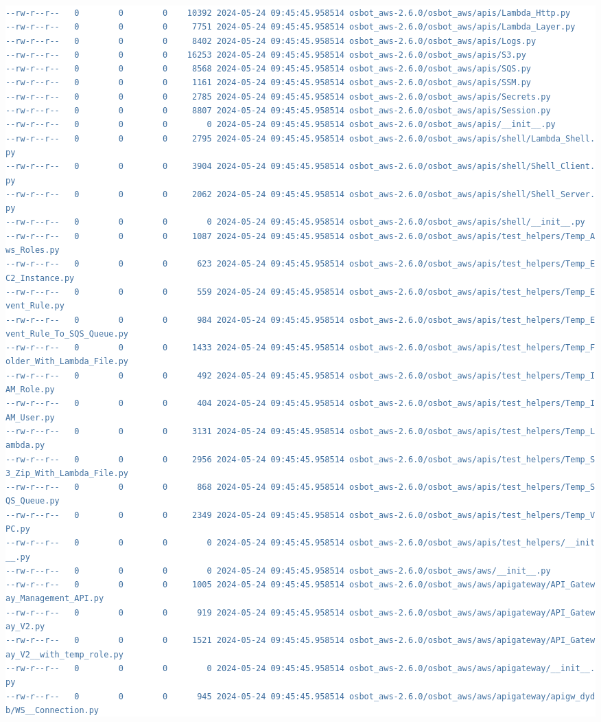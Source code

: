 ```diff
--rw-r--r--   0        0        0    10392 2024-05-24 09:45:45.958514 osbot_aws-2.6.0/osbot_aws/apis/Lambda_Http.py
--rw-r--r--   0        0        0     7751 2024-05-24 09:45:45.958514 osbot_aws-2.6.0/osbot_aws/apis/Lambda_Layer.py
--rw-r--r--   0        0        0     8402 2024-05-24 09:45:45.958514 osbot_aws-2.6.0/osbot_aws/apis/Logs.py
--rw-r--r--   0        0        0    16253 2024-05-24 09:45:45.958514 osbot_aws-2.6.0/osbot_aws/apis/S3.py
--rw-r--r--   0        0        0     8568 2024-05-24 09:45:45.958514 osbot_aws-2.6.0/osbot_aws/apis/SQS.py
--rw-r--r--   0        0        0     1161 2024-05-24 09:45:45.958514 osbot_aws-2.6.0/osbot_aws/apis/SSM.py
--rw-r--r--   0        0        0     2785 2024-05-24 09:45:45.958514 osbot_aws-2.6.0/osbot_aws/apis/Secrets.py
--rw-r--r--   0        0        0     8807 2024-05-24 09:45:45.958514 osbot_aws-2.6.0/osbot_aws/apis/Session.py
--rw-r--r--   0        0        0        0 2024-05-24 09:45:45.958514 osbot_aws-2.6.0/osbot_aws/apis/__init__.py
--rw-r--r--   0        0        0     2795 2024-05-24 09:45:45.958514 osbot_aws-2.6.0/osbot_aws/apis/shell/Lambda_Shell.py
--rw-r--r--   0        0        0     3904 2024-05-24 09:45:45.958514 osbot_aws-2.6.0/osbot_aws/apis/shell/Shell_Client.py
--rw-r--r--   0        0        0     2062 2024-05-24 09:45:45.958514 osbot_aws-2.6.0/osbot_aws/apis/shell/Shell_Server.py
--rw-r--r--   0        0        0        0 2024-05-24 09:45:45.958514 osbot_aws-2.6.0/osbot_aws/apis/shell/__init__.py
--rw-r--r--   0        0        0     1087 2024-05-24 09:45:45.958514 osbot_aws-2.6.0/osbot_aws/apis/test_helpers/Temp_Aws_Roles.py
--rw-r--r--   0        0        0      623 2024-05-24 09:45:45.958514 osbot_aws-2.6.0/osbot_aws/apis/test_helpers/Temp_EC2_Instance.py
--rw-r--r--   0        0        0      559 2024-05-24 09:45:45.958514 osbot_aws-2.6.0/osbot_aws/apis/test_helpers/Temp_Event_Rule.py
--rw-r--r--   0        0        0      984 2024-05-24 09:45:45.958514 osbot_aws-2.6.0/osbot_aws/apis/test_helpers/Temp_Event_Rule_To_SQS_Queue.py
--rw-r--r--   0        0        0     1433 2024-05-24 09:45:45.958514 osbot_aws-2.6.0/osbot_aws/apis/test_helpers/Temp_Folder_With_Lambda_File.py
--rw-r--r--   0        0        0      492 2024-05-24 09:45:45.958514 osbot_aws-2.6.0/osbot_aws/apis/test_helpers/Temp_IAM_Role.py
--rw-r--r--   0        0        0      404 2024-05-24 09:45:45.958514 osbot_aws-2.6.0/osbot_aws/apis/test_helpers/Temp_IAM_User.py
--rw-r--r--   0        0        0     3131 2024-05-24 09:45:45.958514 osbot_aws-2.6.0/osbot_aws/apis/test_helpers/Temp_Lambda.py
--rw-r--r--   0        0        0     2956 2024-05-24 09:45:45.958514 osbot_aws-2.6.0/osbot_aws/apis/test_helpers/Temp_S3_Zip_With_Lambda_File.py
--rw-r--r--   0        0        0      868 2024-05-24 09:45:45.958514 osbot_aws-2.6.0/osbot_aws/apis/test_helpers/Temp_SQS_Queue.py
--rw-r--r--   0        0        0     2349 2024-05-24 09:45:45.958514 osbot_aws-2.6.0/osbot_aws/apis/test_helpers/Temp_VPC.py
--rw-r--r--   0        0        0        0 2024-05-24 09:45:45.958514 osbot_aws-2.6.0/osbot_aws/apis/test_helpers/__init__.py
--rw-r--r--   0        0        0        0 2024-05-24 09:45:45.958514 osbot_aws-2.6.0/osbot_aws/aws/__init__.py
--rw-r--r--   0        0        0     1005 2024-05-24 09:45:45.958514 osbot_aws-2.6.0/osbot_aws/aws/apigateway/API_Gateway_Management_API.py
--rw-r--r--   0        0        0      919 2024-05-24 09:45:45.958514 osbot_aws-2.6.0/osbot_aws/aws/apigateway/API_Gateway_V2.py
--rw-r--r--   0        0        0     1521 2024-05-24 09:45:45.958514 osbot_aws-2.6.0/osbot_aws/aws/apigateway/API_Gateway_V2__with_temp_role.py
--rw-r--r--   0        0        0        0 2024-05-24 09:45:45.958514 osbot_aws-2.6.0/osbot_aws/aws/apigateway/__init__.py
--rw-r--r--   0        0        0      945 2024-05-24 09:45:45.958514 osbot_aws-2.6.0/osbot_aws/aws/apigateway/apigw_dydb/WS__Connection.py
```